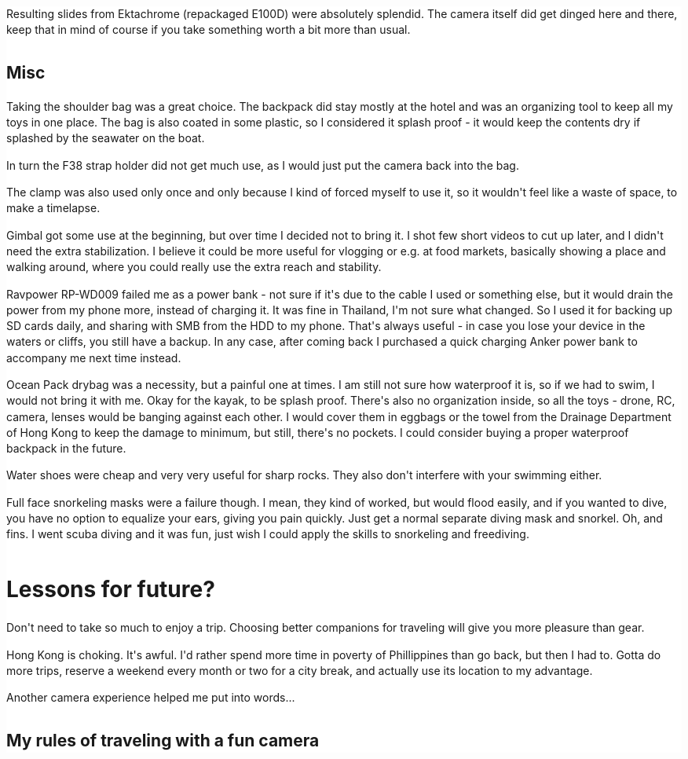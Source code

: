 Resulting slides from Ektachrome (repackaged E100D) were absolutely splendid. The camera itself did get dinged here and there, keep that in mind of course if you take something worth a bit more than usual.

## Misc

Taking the shoulder bag was a great choice. The backpack did stay mostly at the hotel and was an organizing tool to keep all my toys in one place. The bag is also coated in some plastic, so I considered it splash proof - it would keep the contents dry if splashed by the seawater on the boat.

In turn the F38 strap holder did not get much use, as I would just put the camera back into the bag.

The clamp was also used only once and only because I kind of forced myself to use it, so it wouldn't feel like a waste of space, to make a timelapse.

Gimbal got some use at the beginning, but over time I decided not to bring it. I shot few short videos to cut up later, and I didn't need the extra stabilization. I believe it could be more useful for vlogging or e.g. at food markets, basically showing a place and walking around, where you could really use the extra reach and stability.

Ravpower RP-WD009 failed me as a power bank - not sure if it's due to the cable I used or something else, but it would drain the power from my phone more, instead of charging it. It was fine in Thailand, I'm not sure what changed. So I used it for backing up SD cards daily, and sharing with SMB from the HDD to my phone. That's always useful - in case you lose your device in the waters or cliffs, you still have a backup. In any case, after coming back I purchased a quick charging Anker power bank to accompany me next time instead.

Ocean Pack drybag was a necessity, but a painful one at times. I am still not sure how waterproof it is, so if we had to swim, I would not bring it with me. Okay for the kayak, to be splash proof. There's also no organization inside, so all the toys - drone, RC, camera, lenses would be banging against each other. I would cover them in eggbags or the towel from the Drainage Department of Hong Kong to keep the damage to minimum, but still, there's no pockets. I could consider buying a proper waterproof backpack in the future.

Water shoes were cheap and very very useful for sharp rocks. They also don't interfere with your swimming either.

Full face snorkeling masks were a failure though. I mean, they kind of worked, but would flood easily, and if you wanted to dive, you have no option to equalize your ears, giving you pain quickly. Just get a normal separate diving mask and snorkel. Oh, and fins. I went scuba diving and it was fun, just wish I could apply the skills to snorkeling and freediving.

# Lessons for future?

Don't need to take so much to enjoy a trip. Choosing better companions for traveling will give you more pleasure than gear.

Hong Kong is choking. It's awful. I'd rather spend more time in poverty of Phillippines than go back, but then I had to. Gotta do more trips, reserve a weekend every month or two for a city break, and actually use its location to my advantage.

Another camera experience helped me put into words...

## My rules of traveling with a fun camera
